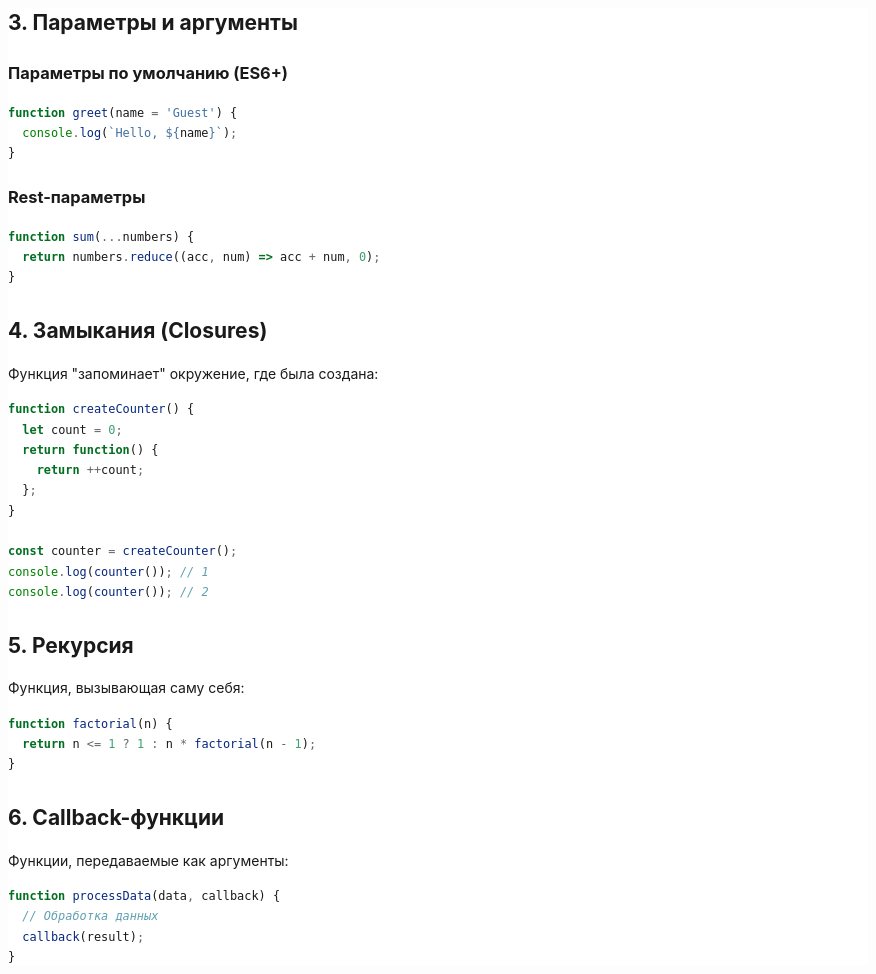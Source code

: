 ## 3. Параметры и аргументы

### Параметры по умолчанию (ES6+)
```javascript
function greet(name = 'Guest') {
  console.log(`Hello, ${name}`);
}
```

### Rest-параметры
```javascript
function sum(...numbers) {
  return numbers.reduce((acc, num) => acc + num, 0);
}
```

## 4. Замыкания (Closures)

Функция "запоминает" окружение, где была создана:

```javascript
function createCounter() {
  let count = 0;
  return function() {
    return ++count;
  };
}

const counter = createCounter();
console.log(counter()); // 1
console.log(counter()); // 2
```

## 5. Рекурсия

Функция, вызывающая саму себя:

```javascript
function factorial(n) {
  return n <= 1 ? 1 : n * factorial(n - 1);
}
```

## 6. Callback-функции

Функции, передаваемые как аргументы:

```javascript
function processData(data, callback) {
  // Обработка данных
  callback(result);
}
```
